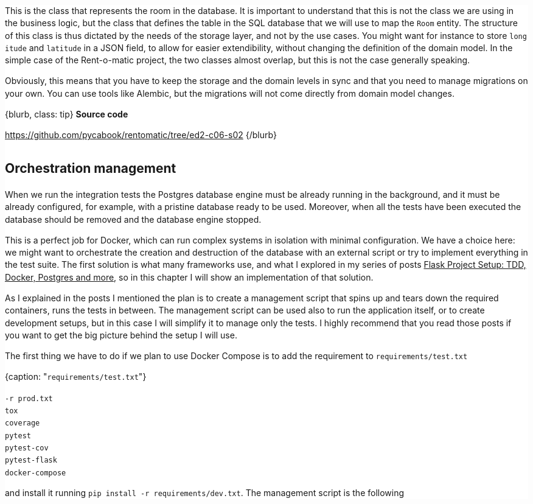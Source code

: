 This is the class that represents the room in the database. It is important to understand that this is not the class we are using in the business logic, but the class that defines the table in the SQL database that we will use to map the `Room` entity. The structure of this class is thus dictated by the needs of the storage layer, and not by the use cases. You might want for instance to store `longitude` and `latitude` in a JSON field, to allow for easier extendibility, without changing the definition of the domain model. In the simple case of the Rent-o-matic project, the two classes almost overlap, but this is not the case generally speaking.

Obviously, this means that you have to keep the storage and the domain levels in sync and that you need to manage migrations on your own. You can use tools like Alembic, but the migrations will not come directly from domain model changes.

{blurb, class: tip}
**Source code**

<https://github.com/pycabook/rentomatic/tree/ed2-c06-s02>
{/blurb}


## Orchestration management

When we run the integration tests the Postgres database engine must be already running in the background, and it must be already configured, for example, with a pristine database ready to be used. Moreover, when all the tests have been executed the database should be removed and the database engine stopped.

This is a perfect job for Docker, which can run complex systems in isolation with minimal configuration. We have a choice here: we might want to orchestrate the creation and destruction of the database with an external script or try to implement everything in the test suite. The first solution is what many frameworks use, and what I explored in my series of posts  [Flask Project Setup: TDD, Docker, Postgres and more](https://www.thedigitalcatonline.com/blog/2020/07/05/flask-project-setup-tdd-docker-postgres-and-more-part-1/), so in this chapter I will show an implementation of that solution.

As I explained in the posts I mentioned the plan is to create a management script that spins up and tears down the required containers, runs the tests in between. The management script can be used also to run the application itself, or to create development setups, but in this case I will simplify it to manage only the tests. I highly recommend that you read those posts if you want to get the big picture behind the setup I will use.

The first thing we have to do if we plan to use Docker Compose is to add the requirement to `requirements/test.txt`

{caption: "`requirements/test.txt`"}
``` text
-r prod.txt
tox
coverage
pytest
pytest-cov
pytest-flask
docker-compose
```
and install it running `pip install -r requirements/dev.txt`. The management script is the following
